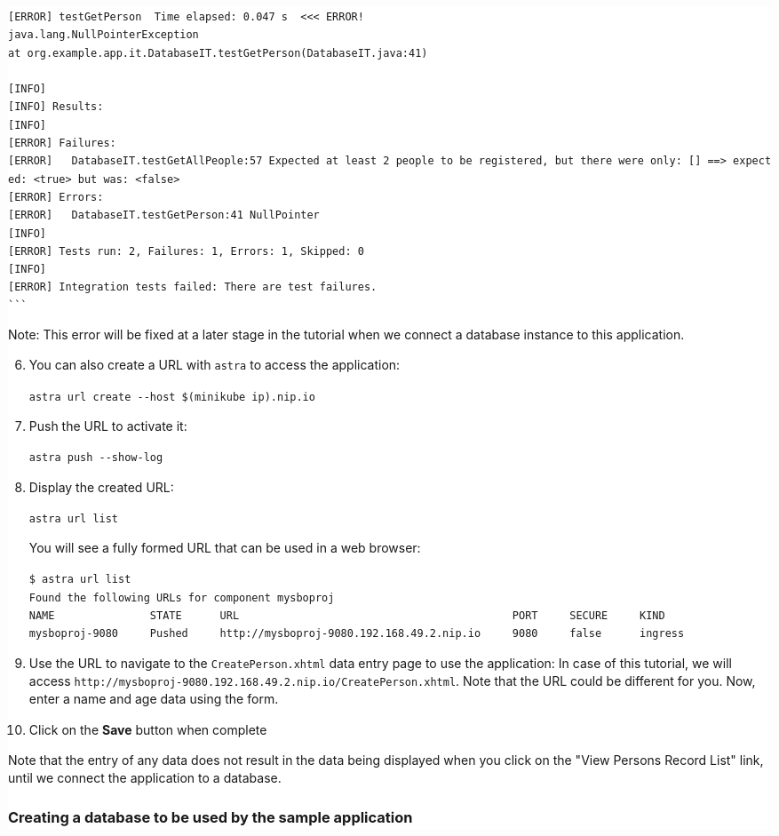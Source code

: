     [ERROR] testGetPerson  Time elapsed: 0.047 s  <<< ERROR!
    java.lang.NullPointerException
    at org.example.app.it.DatabaseIT.testGetPerson(DatabaseIT.java:41)
    
    [INFO]
    [INFO] Results:
    [INFO]
    [ERROR] Failures:
    [ERROR]   DatabaseIT.testGetAllPeople:57 Expected at least 2 people to be registered, but there were only: [] ==> expected: <true> but was: <false>
    [ERROR] Errors:
    [ERROR]   DatabaseIT.testGetPerson:41 NullPointer
    [INFO]
    [ERROR] Tests run: 2, Failures: 1, Errors: 1, Skipped: 0
    [INFO]
    [ERROR] Integration tests failed: There are test failures.
    ```
   Note: This error will be fixed at a later stage in the tutorial when we connect a database instance to this application.

6. You can also create a URL with `astra` to access the application:
    ```shell
    astra url create --host $(minikube ip).nip.io
    ```

7. Push the URL to activate it:
    ```shell
    astra push --show-log
    ```

8. Display the created URL:
    ```shell
    astra url list
    ```

    You will see a fully formed URL that can be used in a web browser:
    ```shell
    $ astra url list
    Found the following URLs for component mysboproj
    NAME               STATE      URL                                           PORT     SECURE     KIND
    mysboproj-9080     Pushed     http://mysboproj-9080.192.168.49.2.nip.io     9080     false      ingress
    ```

10. Use the URL to navigate to the `CreatePerson.xhtml` data entry page to use the application:
    In case of this tutorial, we will access `http://mysboproj-9080.192.168.49.2.nip.io/CreatePerson.xhtml`. Note that the URL could be different for you. Now, enter a name and age data using the form.

11. Click on the **Save** button when complete

Note that the entry of any data does not result in the data being displayed when you click on the "View Persons Record List" link, until we connect the application to a database.

### Creating a database to be used by the sample application


[//]: # (Move this section to Architecture > Service Binding or create a new Operators doc)
[//]: # (Move until here)